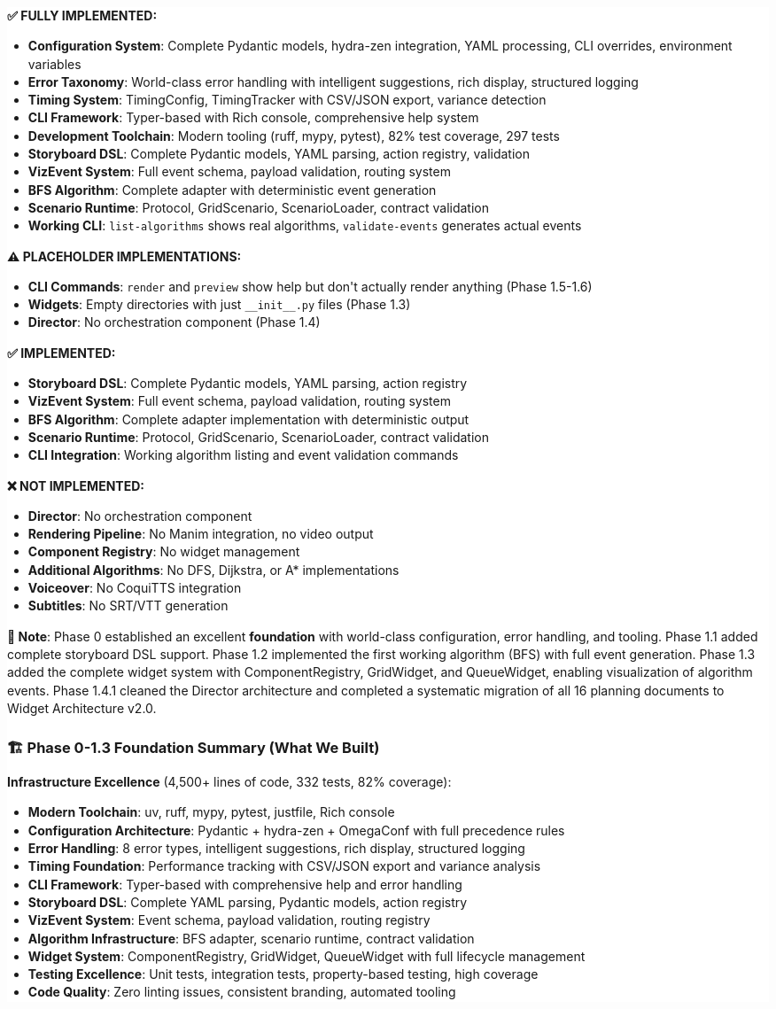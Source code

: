 **✅ FULLY IMPLEMENTED:**
- **Configuration System**: Complete Pydantic models, hydra-zen integration, YAML processing, CLI overrides, environment variables
- **Error Taxonomy**: World-class error handling with intelligent suggestions, rich display, structured logging
- **Timing System**: TimingConfig, TimingTracker with CSV/JSON export, variance detection
- **CLI Framework**: Typer-based with Rich console, comprehensive help system
- **Development Toolchain**: Modern tooling (ruff, mypy, pytest), 82% test coverage, 297 tests
- **Storyboard DSL**: Complete Pydantic models, YAML parsing, action registry, validation
- **VizEvent System**: Full event schema, payload validation, routing system
- **BFS Algorithm**: Complete adapter with deterministic event generation
- **Scenario Runtime**: Protocol, GridScenario, ScenarioLoader, contract validation
- **Working CLI**: `list-algorithms` shows real algorithms, `validate-events` generates actual events

**⚠️ PLACEHOLDER IMPLEMENTATIONS:**
- **CLI Commands**: `render` and `preview` show help but don't actually render anything (Phase 1.5-1.6)
- **Widgets**: Empty directories with just `__init__.py` files (Phase 1.3)
- **Director**: No orchestration component (Phase 1.4)

**✅ IMPLEMENTED:**
- **Storyboard DSL**: Complete Pydantic models, YAML parsing, action registry
- **VizEvent System**: Full event schema, payload validation, routing system
- **BFS Algorithm**: Complete adapter implementation with deterministic output
- **Scenario Runtime**: Protocol, GridScenario, ScenarioLoader, contract validation
- **CLI Integration**: Working algorithm listing and event validation commands

**❌ NOT IMPLEMENTED:**
- **Director**: No orchestration component
- **Rendering Pipeline**: No Manim integration, no video output
- **Component Registry**: No widget management
- **Additional Algorithms**: No DFS, Dijkstra, or A* implementations
- **Voiceover**: No CoquiTTS integration
- **Subtitles**: No SRT/VTT generation

**📝 Note**: Phase 0 established an excellent **foundation** with world-class configuration, error handling, and tooling. Phase 1.1 added complete storyboard DSL support. Phase 1.2 implemented the first working algorithm (BFS) with full event generation. Phase 1.3 added the complete widget system with ComponentRegistry, GridWidget, and QueueWidget, enabling visualization of algorithm events. Phase 1.4.1 cleaned the Director architecture and completed a systematic migration of all 16 planning documents to Widget Architecture v2.0.

### 🏗️ **Phase 0-1.3 Foundation Summary (What We Built)**

**Infrastructure Excellence** (4,500+ lines of code, 332 tests, 82% coverage):
- **Modern Toolchain**: uv, ruff, mypy, pytest, justfile, Rich console
- **Configuration Architecture**: Pydantic + hydra-zen + OmegaConf with full precedence rules
- **Error Handling**: 8 error types, intelligent suggestions, rich display, structured logging
- **Timing Foundation**: Performance tracking with CSV/JSON export and variance analysis
- **CLI Framework**: Typer-based with comprehensive help and error handling
- **Storyboard DSL**: Complete YAML parsing, Pydantic models, action registry
- **VizEvent System**: Event schema, payload validation, routing registry
- **Algorithm Infrastructure**: BFS adapter, scenario runtime, contract validation
- **Widget System**: ComponentRegistry, GridWidget, QueueWidget with full lifecycle management
- **Testing Excellence**: Unit tests, integration tests, property-based testing, high coverage
- **Code Quality**: Zero linting issues, consistent branding, automated tooling
